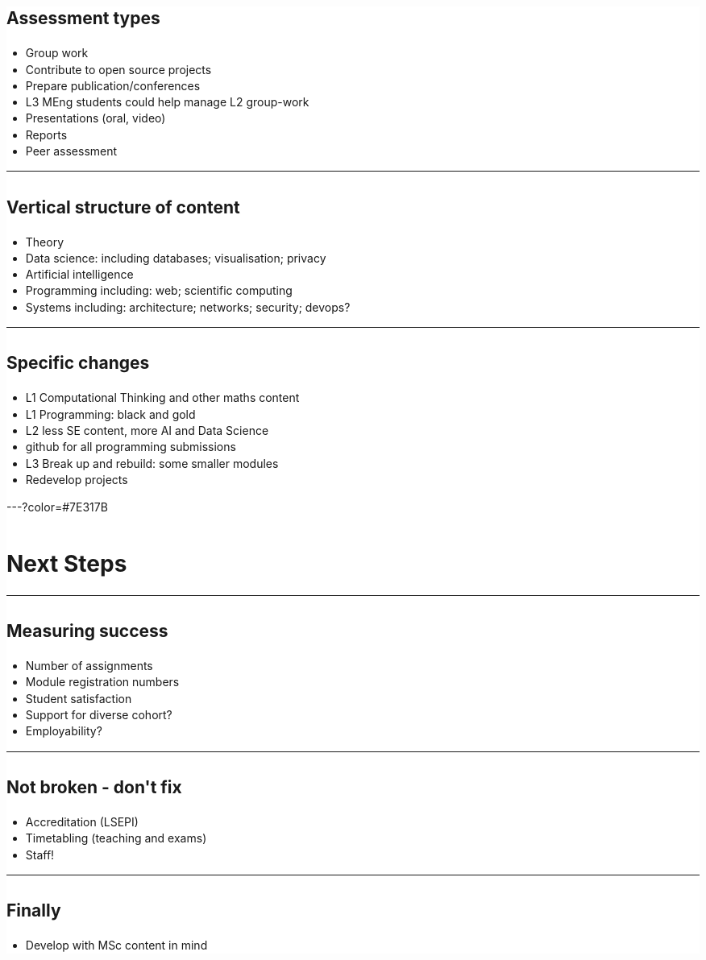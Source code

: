 
## Assessment types

- Group work
- Contribute to open source projects
- Prepare publication/conferences
- L3 MEng students could help manage L2 group-work
- Presentations (oral, video)
- Reports
- Peer assessment

---

## Vertical structure of content

- Theory
- Data science: including databases; visualisation; privacy
- Artificial intelligence
- Programming including: web; scientific computing
- Systems including: architecture; networks; security; devops?

---

## Specific changes

- L1 Computational Thinking and other maths content
- L1 Programming: black and gold
- L2 less SE content, more AI and Data Science
- github for all programming submissions
- L3 Break up and rebuild: some smaller modules
- Redevelop projects

---?color=#7E317B

# Next Steps

---

## Measuring success

- Number of assignments
- Module registration numbers
- Student satisfaction
- Support for diverse cohort?
- Employability?

---

## Not broken - don't fix

- Accreditation (LSEPI)
- Timetabling (teaching and exams)
- Staff!

---

## Finally

- Develop with MSc content in mind

